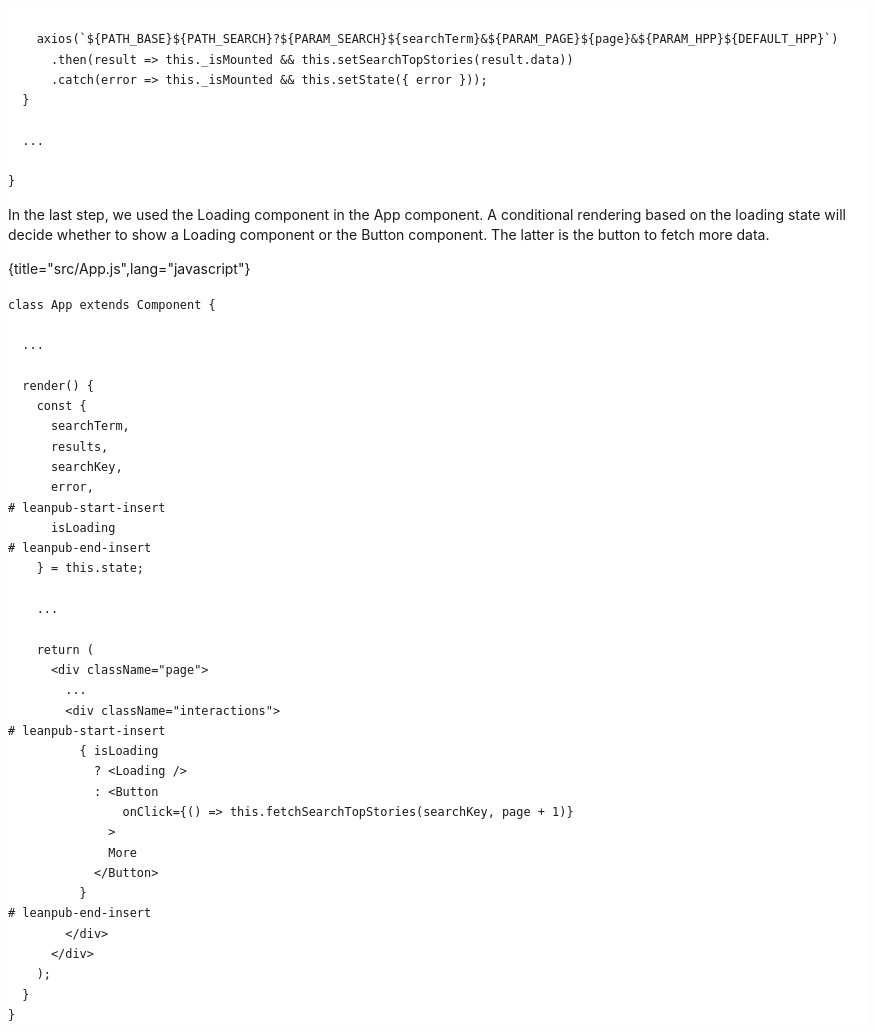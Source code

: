 ~~~~~~~~

    axios(`${PATH_BASE}${PATH_SEARCH}?${PARAM_SEARCH}${searchTerm}&${PARAM_PAGE}${page}&${PARAM_HPP}${DEFAULT_HPP}`)
      .then(result => this._isMounted && this.setSearchTopStories(result.data))
      .catch(error => this._isMounted && this.setState({ error }));
  }

  ...

}
~~~~~~~~

In the last step, we used the Loading component in the App component. A conditional rendering based on the loading state will decide whether to show a Loading component or the Button component. The latter is the button to fetch more data.

{title="src/App.js",lang="javascript"}
~~~~~~~~
class App extends Component {

  ...

  render() {
    const {
      searchTerm,
      results,
      searchKey,
      error,
# leanpub-start-insert
      isLoading
# leanpub-end-insert
    } = this.state;

    ...

    return (
      <div className="page">
        ...
        <div className="interactions">
# leanpub-start-insert
          { isLoading
            ? <Loading />
            : <Button
                onClick={() => this.fetchSearchTopStories(searchKey, page + 1)}
              >
              More
            </Button>
          }
# leanpub-end-insert
        </div>
      </div>
    );
  }
}
~~~~~~~~
